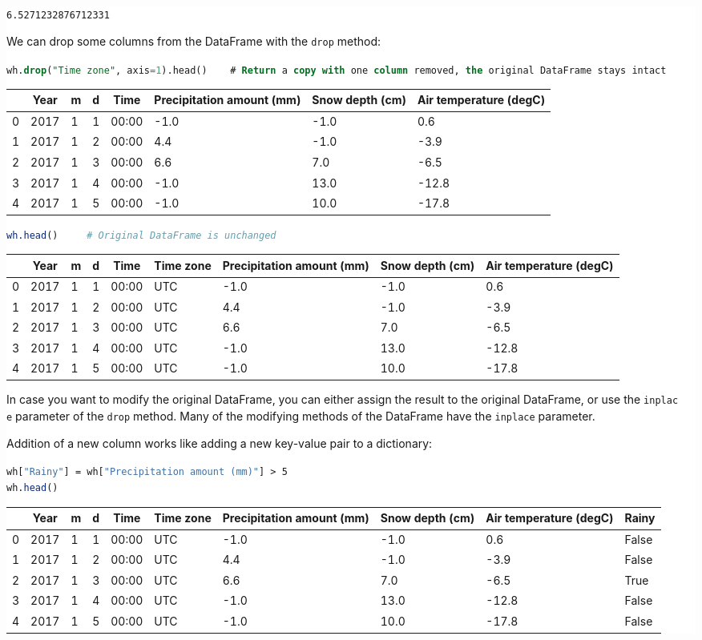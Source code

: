 `6.5271232876712331`

We can drop some columns from the DataFrame with the `drop` method:

```sql
wh.drop("Time zone", axis=1).head()    # Return a copy with one column removed, the original DataFrame stays intact
```

||Year|m|d|Time|Precipitation amount (mm)|Snow depth (cm)|Air temperature (degC)|
|---|---|---|---|---|---|---|---|
|0|2017|1|1|00:00|-1.0|-1.0|0.6|
|1|2017|1|2|00:00|4.4|-1.0|-3.9|
|2|2017|1|3|00:00|6.6|7.0|-6.5|
|3|2017|1|4|00:00|-1.0|13.0|-12.8|
|4|2017|1|5|00:00|-1.0|10.0|-17.8|

```cmake
wh.head()     # Original DataFrame is unchanged
```

||Year|m|d|Time|Time zone|Precipitation amount (mm)|Snow depth (cm)|Air temperature (degC)|
|---|---|---|---|---|---|---|---|---|
|0|2017|1|1|00:00|UTC|-1.0|-1.0|0.6|
|1|2017|1|2|00:00|UTC|4.4|-1.0|-3.9|
|2|2017|1|3|00:00|UTC|6.6|7.0|-6.5|
|3|2017|1|4|00:00|UTC|-1.0|13.0|-12.8|
|4|2017|1|5|00:00|UTC|-1.0|10.0|-17.8|

In case you want to modify the original DataFrame, you can either assign the result to the original DataFrame, or use the `inplace` parameter of the `drop` method. Many of the modifying methods of the DataFrame have the `inplace` parameter.

Addition of a new column works like adding a new key-value pair to a dictionary:

```stata
wh["Rainy"] = wh["Precipitation amount (mm)"] > 5
wh.head()
```

||Year|m|d|Time|Time zone|Precipitation amount (mm)|Snow depth (cm)|Air temperature (degC)|Rainy|
|---|---|---|---|---|---|---|---|---|---|
|0|2017|1|1|00:00|UTC|-1.0|-1.0|0.6|False|
|1|2017|1|2|00:00|UTC|4.4|-1.0|-3.9|False|
|2|2017|1|3|00:00|UTC|6.6|7.0|-6.5|True|
|3|2017|1|4|00:00|UTC|-1.0|13.0|-12.8|False|
|4|2017|1|5|00:00|UTC|-1.0|10.0|-17.8|False|

